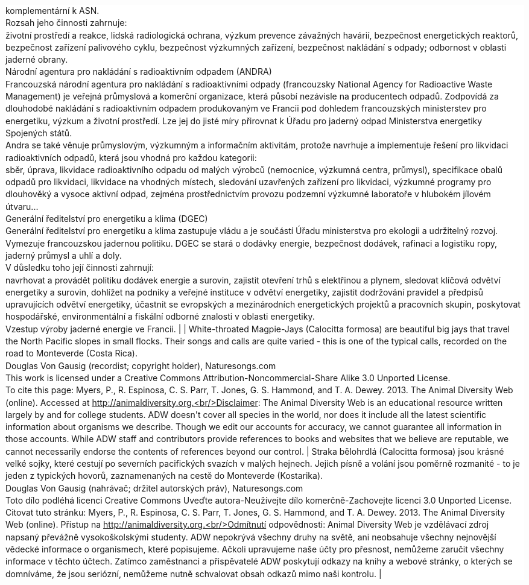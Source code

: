 komplementární k ASN.<br/>Rozsah jeho činnosti zahrnuje:<br/>životní prostředí a reakce, lidská radiologická ochrana, výzkum prevence závažných havárií, bezpečnost energetických reaktorů, bezpečnost zařízení palivového cyklu, bezpečnost výzkumných zařízení, bezpečnost nakládání s odpady; odbornost v oblasti jaderné obrany.<br/>Národní agentura pro nakládání s radioaktivním odpadem (ANDRA)<br/>Francouzská národní agentura pro nakládání s radioaktivními odpady (francouzsky National Agency for Radioactive Waste Management) je veřejná průmyslová a komerční organizace, která působí nezávisle na producentech odpadů. Zodpovídá za dlouhodobé nakládání s radioaktivním odpadem produkovaným ve Francii pod dohledem francouzských ministerstev pro energetiku, výzkum a životní prostředí. Lze jej do jisté míry přirovnat k Úřadu pro jaderný odpad Ministerstva energetiky Spojených států.<br/>Andra se také věnuje průmyslovým, výzkumným a informačním aktivitám, protože navrhuje a implementuje řešení pro likvidaci radioaktivních odpadů, která jsou vhodná pro každou kategorii:<br/>sběr, úprava, likvidace radioaktivního odpadu od malých výrobců (nemocnice, výzkumná centra, průmysl), specifikace obalů odpadů pro likvidaci, likvidace na vhodných místech, sledování uzavřených zařízení pro likvidaci, výzkumné programy pro dlouhověký a vysoce aktivní odpad, zejména prostřednictvím provozu podzemní výzkumné laboratoře v hlubokém jílovém útvaru...<br/>Generální ředitelství pro energetiku a klima (DGEC)<br/>Generální ředitelství pro energetiku a klima zastupuje vládu a je součástí Úřadu ministerstva pro ekologii a udržitelný rozvoj. Vymezuje francouzskou jadernou politiku. DGEC se stará o dodávky energie, bezpečnost dodávek, rafinaci a logistiku ropy, jaderný průmysl a uhlí a doly.<br/>V důsledku toho její činnosti zahrnují:<br/>navrhovat a provádět politiku dodávek energie a surovin, zajistit otevření trhů s elektřinou a plynem, sledovat klíčová odvětví energetiky a surovin, dohlížet na podniky a veřejné instituce v odvětví energetiky, zajistit dodržování pravidel a předpisů upravujících odvětví energetiky, účastnit se evropských a mezinárodních energetických projektů a pracovních skupin, poskytovat hospodářské, environmentální a fiskální odborné znalosti v oblasti energetiky.<br/>Vzestup výroby jaderné energie ve Francii. |
| White-throated Magpie-Jays (Calocitta formosa) are beautiful big jays that travel the North Pacific slopes in small flocks. Their songs and calls are quite varied - this is one of the typical calls, recorded on the road to Monteverde (Costa Rica).<br/>Douglas Von Gausig (recordist; copyright holder), Naturesongs.com<br/>This work is licensed under a Creative Commons Attribution-Noncommercial-Share Alike 3.0 Unported License.<br/>To cite this page: Myers, P., R. Espinosa, C. S. Parr, T. Jones, G. S. Hammond, and T. A. Dewey. 2013. The Animal Diversity Web (online). Accessed at http://animaldiversity.org.<br/>Disclaimer: The Animal Diversity Web is an educational resource written largely by and for college students. ADW doesn't cover all species in the world, nor does it include all the latest scientific information about organisms we describe. Though we edit our accounts for accuracy, we cannot guarantee all information in those accounts. While ADW staff and contributors provide references to books and websites that we believe are reputable, we cannot necessarily endorse the contents of references beyond our control. | Straka bělohrdlá (Calocitta formosa) jsou krásné velké sojky, které cestují po severních pacifických svazích v malých hejnech. Jejich písně a volání jsou poměrně rozmanité - to je jeden z typických hovorů, zaznamenaných na cestě do Monteverde (Kostarika).<br/>Douglas Von Gausig (nahrávač; držitel autorských práv), Naturesongs.com<br/>Toto dílo podléhá licenci Creative Commons Uveďte autora-Neužívejte dílo komerčně-Zachovejte licenci 3.0 Unported License.<br/>Citovat tuto stránku: Myers, P., R. Espinosa, C. S. Parr, T. Jones, G. S. Hammond, and T. A. Dewey. 2013. The Animal Diversity Web (online). Přístup na http://animaldiversity.org.<br/>Odmítnutí odpovědnosti: Animal Diversity Web je vzdělávací zdroj napsaný převážně vysokoškolskými studenty. ADW nepokrývá všechny druhy na světě, ani neobsahuje všechny nejnovější vědecké informace o organismech, které popisujeme. Ačkoli upravujeme naše účty pro přesnost, nemůžeme zaručit všechny informace v těchto účtech. Zatímco zaměstnanci a přispěvatelé ADW poskytují odkazy na knihy a webové stránky, o kterých se domníváme, že jsou seriózní, nemůžeme nutně schvalovat obsah odkazů mimo naši kontrolu. |